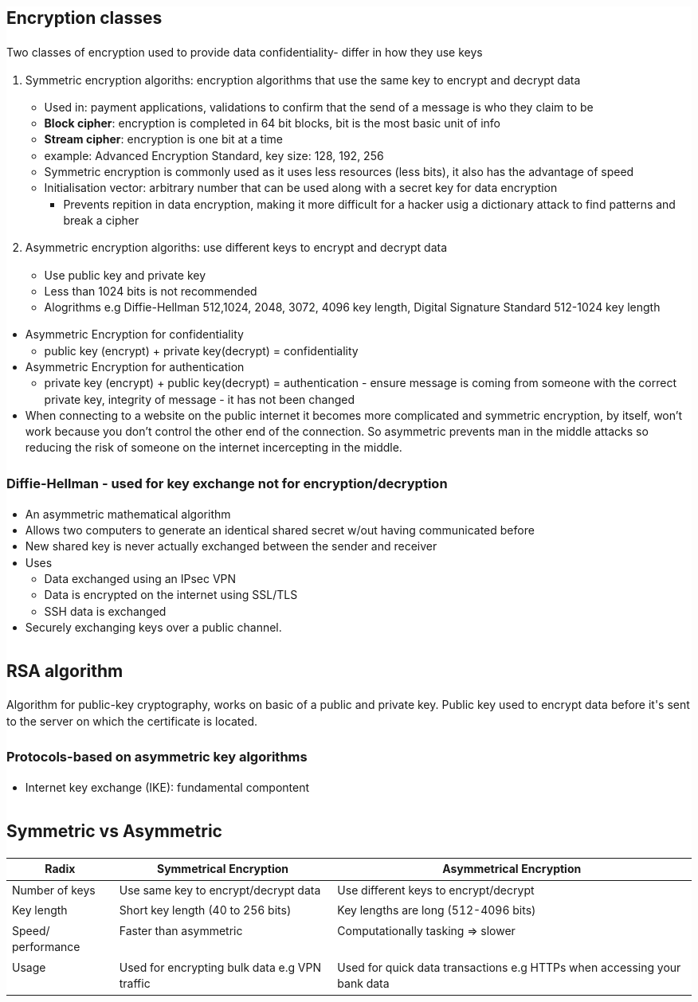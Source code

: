 ## Encryption classes

Two classes of encryption used to provide data confidentiality- differ in how they use keys
1. Symmetric encryption algoriths: encryption algorithms that use the same key to encrypt and decrypt data
	- Used in: payment applications, validations to confirm that the send of a message is who they claim to be
	- **Block cipher**: encryption is completed in 64 bit blocks, bit is the most basic unit of info 
	- **Stream cipher**: encryption is one bit at a time
	- example: Advanced Encryption Standard, key size: 128, 192, 256
	- Symmetric encryption is commonly used as it uses less resources (less bits), it also has the advantage of speed
	- Initialisation vector: arbitrary number that can be used along with a secret key for data encryption
		- Prevents repition in data encryption, making it more difficult for a hacker usig a dictionary attack to find patterns and break a cipher

2. Asymmetric encryption algoriths: use different keys to encrypt and decrypt data
	- Use public key and private key
	- Less than 1024 bits is not recommended
	- Alogrithms e.g Diffie-Hellman 512,1024, 2048, 3072, 4096 key length, Digital Signature Standard 512-1024 key length
- Asymmetric Encryption for confidentiality
	- public key (encrypt) + private key(decrypt) = confidentiality
- Asymmetric Encryption for authentication
	- private key (encrypt) + public key(decrypt) = authentication - ensure message is coming from someone with the correct private key, integrity of message - it has not been changed
- When connecting to a website on the public internet it becomes more complicated and symmetric encryption, by itself, won’t work because you don’t control the other end of the connection. So asymmetric prevents man in the middle attacks so reducing the risk of someone on the internet incercepting in the middle.

### Diffie-Hellman - used for key exchange not for encryption/decryption
- An asymmetric mathematical algorithm
- Allows two computers to generate an identical shared secret w/out having communicated before
- New shared key is never actually exchanged between the sender and receiver
- Uses
	- Data exchanged using an IPsec VPN
	- Data is encrypted on the internet using SSL/TLS
	- SSH data is exchanged
- Securely exchanging keys over a public channel.
## RSA algorithm

Algorithm for public-key cryptography, works on basic of a public and private key. Public key used to encrypt data before it's sent to the server on which the certificate is located.
### Protocols-based on asymmetric key algorithms
- Internet key exchange (IKE): fundamental compontent 

## Symmetric vs Asymmetric 
| Radix             | Symmetrical Encryption                      | Asymmetrical Encryption                                                | 
|-------------------|---------------------------------------------|------------------------------------------------------------------------|
| Number of keys    |Use same key to encrypt/decrypt data         |Use different keys to encrypt/decrypt                                   | 
| Key length        |Short key length (40 to 256 bits)            |Key lengths are long (512-4096 bits)                                    |
| Speed/ performance|Faster than asymmetric                       |Computationally tasking => slower                                       |
| Usage             |Used for encrypting bulk data e.g VPN traffic|Used for quick data transactions e.g HTTPs when accessing your bank data| 
 
